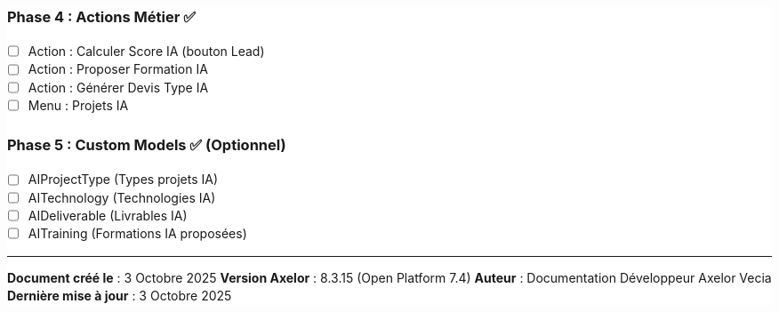 ### Phase 4 : Actions Métier ✅

- [ ] Action : Calculer Score IA (bouton Lead)
- [ ] Action : Proposer Formation IA
- [ ] Action : Générer Devis Type IA
- [ ] Menu : Projets IA

### Phase 5 : Custom Models ✅ (Optionnel)

- [ ] AIProjectType (Types projets IA)
- [ ] AITechnology (Technologies IA)
- [ ] AIDeliverable (Livrables IA)
- [ ] AITraining (Formations IA proposées)

---

**Document créé le** : 3 Octobre 2025
**Version Axelor** : 8.3.15 (Open Platform 7.4)
**Auteur** : Documentation Développeur Axelor Vecia
**Dernière mise à jour** : 3 Octobre 2025
